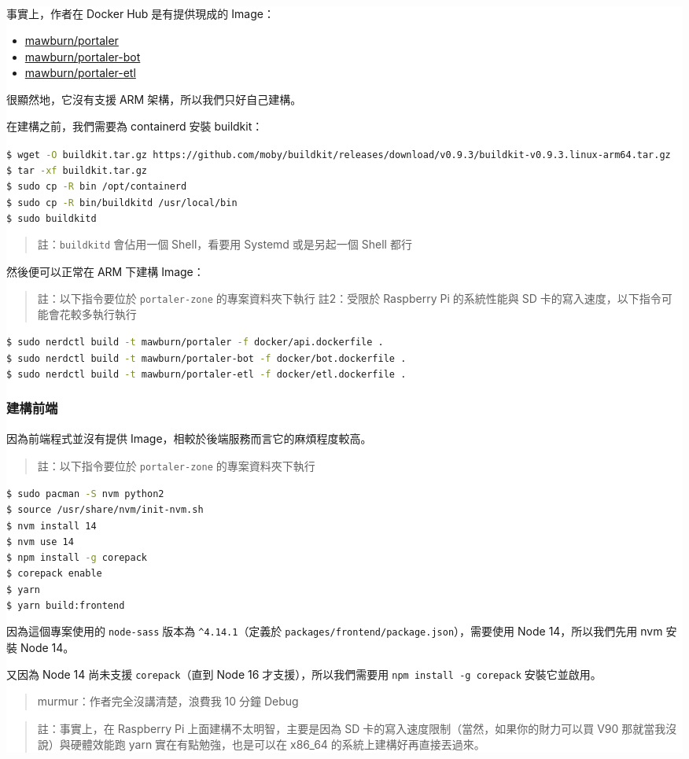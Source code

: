事實上，作者在 Docker Hub 是有提供現成的 Image：

- [mawburn/portaler](https://hub.docker.com/r/mawburn/portaler/)
- [mawburn/portaler-bot](https://hub.docker.com/r/mawburn/portaler-bot)
- [mawburn/portaler-etl](https://hub.docker.com/r/mawburn/portaler-etl)

很顯然地，它沒有支援 ARM 架構，所以我們只好自己建構。

在建構之前，我們需要為 containerd 安裝 buildkit：

```bash
$ wget -O buildkit.tar.gz https://github.com/moby/buildkit/releases/download/v0.9.3/buildkit-v0.9.3.linux-arm64.tar.gz
$ tar -xf buildkit.tar.gz
$ sudo cp -R bin /opt/containerd
$ sudo cp -R bin/buildkitd /usr/local/bin
$ sudo buildkitd
```

> 註：`buildkitd` 會佔用一個 Shell，看要用 Systemd 或是另起一個 Shell 都行

然後便可以正常在 ARM 下建構 Image：

> 註：以下指令要位於 `portaler-zone` 的專案資料夾下執行
> 註2：受限於 Raspberry Pi 的系統性能與 SD 卡的寫入速度，以下指令可能會花較多執行執行

```bash
$ sudo nerdctl build -t mawburn/portaler -f docker/api.dockerfile .
$ sudo nerdctl build -t mawburn/portaler-bot -f docker/bot.dockerfile .
$ sudo nerdctl build -t mawburn/portaler-etl -f docker/etl.dockerfile .
```

### 建構前端

因為前端程式並沒有提供 Image，相較於後端服務而言它的麻煩程度較高。

> 註：以下指令要位於 `portaler-zone` 的專案資料夾下執行

```bash
$ sudo pacman -S nvm python2
$ source /usr/share/nvm/init-nvm.sh
$ nvm install 14
$ nvm use 14
$ npm install -g corepack
$ corepack enable
$ yarn
$ yarn build:frontend
```

因為這個專案使用的 `node-sass` 版本為 `^4.14.1`（定義於 `packages/frontend/package.json`），需要使用 Node 14，所以我們先用 nvm 安裝 Node 14。

又因為 Node 14 尚未支援 `corepack`（直到 Node 16 才支援），所以我們需要用 `npm install -g corepack` 安裝它並啟用。

> murmur：作者完全沒講清楚，浪費我 10 分鐘 Debug

> 註：事實上，在 Raspberry Pi 上面建構不太明智，主要是因為 SD 卡的寫入速度限制（當然，如果你的財力可以買 V90 那就當我沒說）與硬體效能跑 yarn 實在有點勉強，也是可以在 x86_64 的系統上建構好再直接丟過來。
